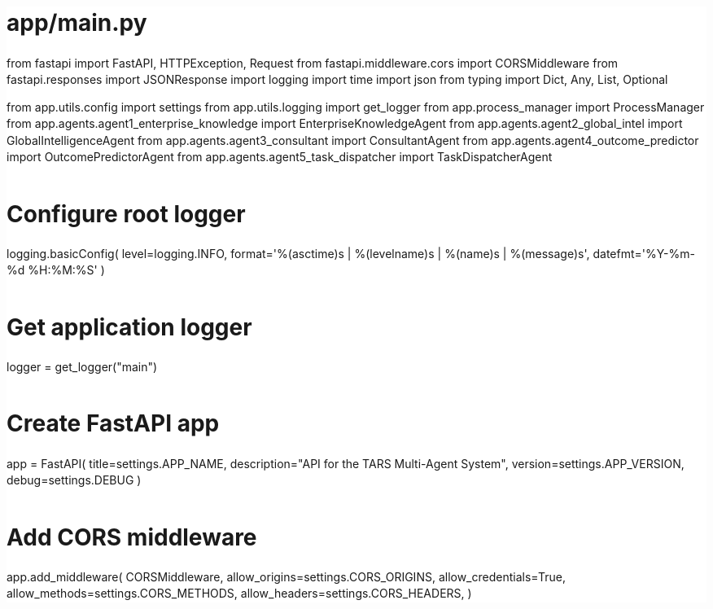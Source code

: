 
# app/main.py
from fastapi import FastAPI, HTTPException, Request
from fastapi.middleware.cors import CORSMiddleware
from fastapi.responses import JSONResponse
import logging
import time
import json
from typing import Dict, Any, List, Optional

from app.utils.config import settings
from app.utils.logging import get_logger
from app.process_manager import ProcessManager
from app.agents.agent1_enterprise_knowledge import EnterpriseKnowledgeAgent
from app.agents.agent2_global_intel import GlobalIntelligenceAgent
from app.agents.agent3_consultant import ConsultantAgent
from app.agents.agent4_outcome_predictor import OutcomePredictorAgent
from app.agents.agent5_task_dispatcher import TaskDispatcherAgent

# Configure root logger
logging.basicConfig(
    level=logging.INFO,
    format='%(asctime)s | %(levelname)s | %(name)s | %(message)s',
    datefmt='%Y-%m-%d %H:%M:%S'
)

# Get application logger
logger = get_logger("main")

# Create FastAPI app
app = FastAPI(
    title=settings.APP_NAME,
    description="API for the TARS Multi-Agent System",
    version=settings.APP_VERSION,
    debug=settings.DEBUG
)

# Add CORS middleware
app.add_middleware(
    CORSMiddleware,
    allow_origins=settings.CORS_ORIGINS,
    allow_credentials=True,
    allow_methods=settings.CORS_METHODS,
    allow_headers=settings.CORS_HEADERS,
)
